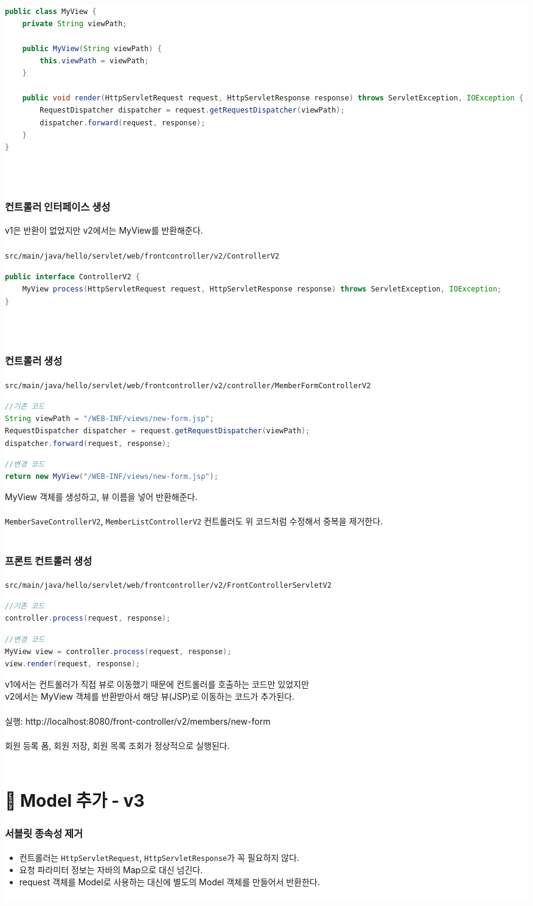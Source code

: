 ```java
public class MyView {
    private String viewPath;

    public MyView(String viewPath) {
        this.viewPath = viewPath;
    }

    public void render(HttpServletRequest request, HttpServletResponse response) throws ServletException, IOException {
        RequestDispatcher dispatcher = request.getRequestDispatcher(viewPath);
        dispatcher.forward(request, response);
    }
}
```
<br/><br/>
### 컨트롤러 인터페이스 생성
v1은 반환이 없었지만 v2에서는 MyView를 반환해준다.<br/><br/>
`src/main/java/hello/servlet/web/frontcontroller/v2/ControllerV2`
```java
public interface ControllerV2 {
    MyView process(HttpServletRequest request, HttpServletResponse response) throws ServletException, IOException;
}
```
<br/><br/>
### 컨트롤러 생성
`src/main/java/hello/servlet/web/frontcontroller/v2/controller/MemberFormControllerV2`
```java
//기존 코드
String viewPath = "/WEB-INF/views/new-form.jsp";
RequestDispatcher dispatcher = request.getRequestDispatcher(viewPath);
dispatcher.forward(request, response);
```
```java
//변경 코드
return new MyView("/WEB-INF/views/new-form.jsp");
```
MyView 객체를 생성하고, 뷰 이름을 넣어 반환해준다.<br/><br/>
`MemberSaveControllerV2`, `MemberListControllerV2` 컨트롤러도 위 코드처럼 수정해서 중복을 제거한다.<br/><br/>
### 프론트 컨트롤러 생성
`src/main/java/hello/servlet/web/frontcontroller/v2/FrontControllerServletV2`
```java
//기존 코드
controller.process(request, response);
```
```java
//변경 코드
MyView view = controller.process(request, response);
view.render(request, response);
```
v1에서는 컨트롤러가 직접 뷰로 이동했기 때문에 컨트롤러를 호출하는 코드만 있었지만<br/>
v2에서는 MyView 객체를 반환받아서 해당 뷰(JSP)로 이동하는 코드가 추가된다.<br/><br/>
실행: http://localhost:8080/front-controller/v2/members/new-form<br/><br/>
회원 등록 폼, 회원 저장, 회원 목록 조회가 정상적으로 실행된다.<br/><br/>
# 🔎 Model 추가 - v3
### 서블릿 종속성 제거
- 컨트롤러는 `HttpServletRequest`, `HttpServletResponse`가 꼭 필요하지 않다.
- 요청 파라미터 정보는 자바의 Map으로 대신 넘긴다.
- request 객체를 Model로 사용하는 대신에 별도의 Model 객체를 만들어서 반환한다.
<br/><br/>